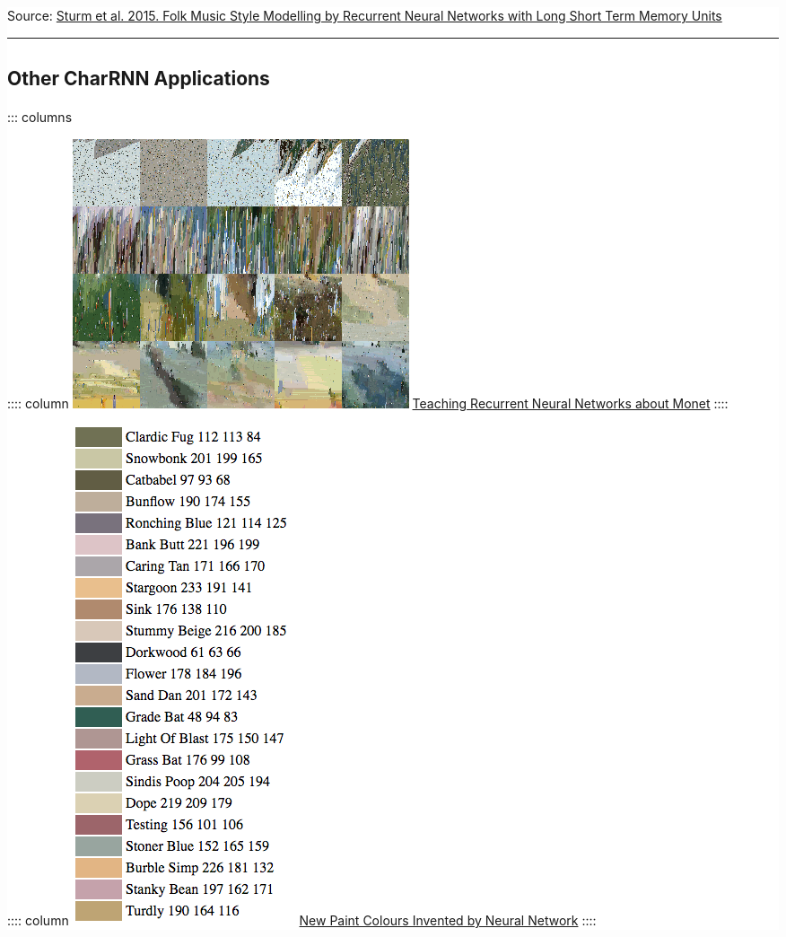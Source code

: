 Source: [Sturm et al. 2015. Folk Music Style Modelling by Recurrent Neural Networks with Long Short Term Memory Units](https://core.ac.uk/download/pdf/55873381.pdf)

---


## Other CharRNN Applications

::: columns

:::: column
![](rnn-monet.png)
[Teaching Recurrent Neural Networks about Monet](http://blog.manugarri.com/teaching-recurrent-neural-networks-about-monet/)
::::

:::: column
![](rnn-paint-colours.png)
[New Paint Colours Invented by Neural Network](http://aiweirdness.com/post/160776374467/new-paint-colors-invented-by-neural-network)
::::